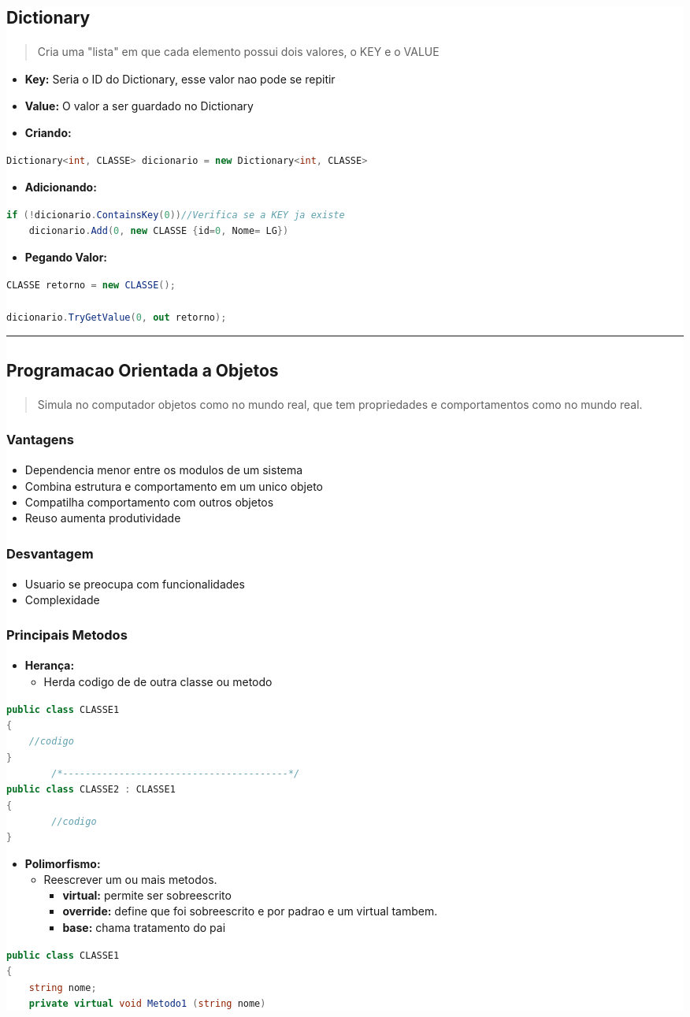 ## **Dictionary**
> Cria uma "lista" em que cada elemento possui dois valores, o KEY e o VALUE


- **Key:** Seria o ID do Dictionary, esse valor nao pode se repitir
- **Value:** O valor a ser guardado no Dictionary

- **Criando:**
``` c# 
Dictionary<int, CLASSE> dicionario = new Dictionary<int, CLASSE>
```

- **Adicionando:**
```c#
if (!dicionario.ContainsKey(0))//Verifica se a KEY ja existe
    dicionario.Add(0, new CLASSE {id=0, Nome= LG})
```

- **Pegando Valor:**
```c#
CLASSE retorno = new CLASSE();

dicionario.TryGetValue(0, out retorno);
```
---

## **Programacao Orientada a Objetos**
> Simula no computador objetos como no mundo real, que tem propriedades e comportamentos como no mundo real.

### **Vantagens**
- Dependencia menor entre os modulos de um sistema 
- Combina estrutura e comportamento em um unico objeto
- Compatilha comportamento com outros objetos 
- Reuso aumenta produtividade

### **Desvantagem**
- Usuario se preocupa com funcionalidades 
- Complexidade

### **Principais Metodos**

- **Herança:**
    * Herda codigo de de outra classe ou metodo
``` c#
public class CLASSE1
{
    //codigo
}
        /*----------------------------------------*/
public class CLASSE2 : CLASSE1
{
        //codigo
}
``` 
- **Polimorfismo:**
    * Reescrever um ou mais metodos.
        * **virtual:** permite ser sobreescrito 
        * **override:** define que foi sobreescrito e por padrao e um virtual tambem.
        * **base:** chama tratamento do pai
``` c#
public class CLASSE1
{
    string nome;
    private virtual void Metodo1 (string nome)
```